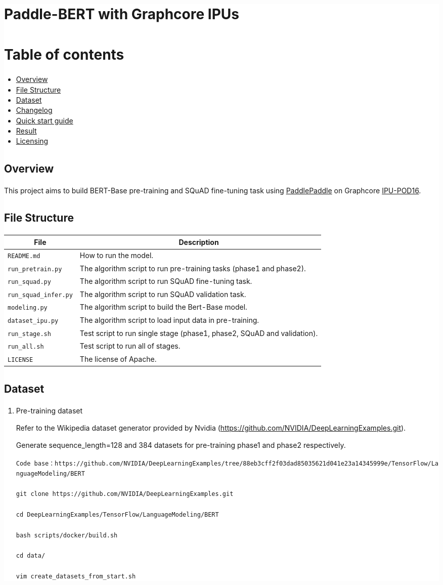 # Paddle-BERT with Graphcore IPUs

Table of contents
=================

   * [Overview](#overview)
   * [File Structure](#filestructure)
   * [Dataset](#dataset)
   * [Changelog](#changelog)
   * [Quick start guide](#gettingstarted)
   * [Result](#result)
   * [Licensing](#licensing)



## Overview

This project aims to build BERT-Base pre-training and SQuAD fine-tuning task using [PaddlePaddle](https://github.com/PaddlePaddle/Paddle) on Graphcore [IPU-POD16](https://www.graphcore.ai/products/mk2/ipu-pod16).

## File Structure

| File                         | Description                                                             |
| ---------------------------- | ----------------------------------------------------------------------- |
| `README.md`                  | How to run the model.                                                   |
| `run_pretrain.py`            | The algorithm script to run pre-training tasks (phase1 and phase2).     |
| `run_squad.py`               | The algorithm script to run SQuAD fine-tuning task.                     |
| `run_squad_infer.py`         | The algorithm script to run SQuAD validation task.                      |
| `modeling.py`                | The algorithm script to build the Bert-Base model.                      |
| `dataset_ipu.py`             | The algorithm script to load input data in pre-training.                |
| `run_stage.sh`               | Test script to run single stage (phase1, phase2, SQuAD and validation). |
| `run_all.sh`                 | Test script to run all of stages.                                       |
| `LICENSE`                    | The license of Apache.                                                  |

## Dataset

1. Pre-training dataset

   Refer to the Wikipedia dataset generator provided by Nvidia (https://github.com/NVIDIA/DeepLearningExamples.git).

   Generate sequence_length=128 and 384 datasets for pre-training phase1 and phase2 respectively.

   ```
   Code base：https://github.com/NVIDIA/DeepLearningExamples/tree/88eb3cff2f03dad85035621d041e23a14345999e/TensorFlow/LanguageModeling/BERT

   git clone https://github.com/NVIDIA/DeepLearningExamples.git

   cd DeepLearningExamples/TensorFlow/LanguageModeling/BERT

   bash scripts/docker/build.sh

   cd data/

   vim create_datasets_from_start.sh

   ```